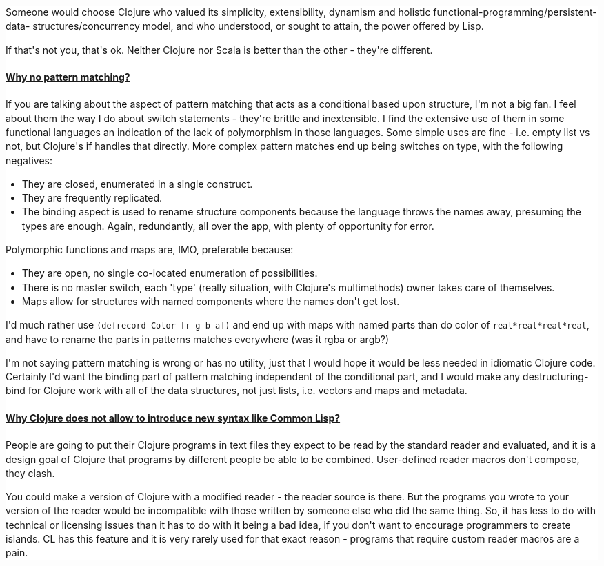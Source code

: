 Someone would choose Clojure who valued its simplicity, extensibility,
dynamism and holistic functional-programming/persistent-data-
structures/concurrency model, and who understood, or sought to attain,
the power offered by Lisp.

If that's not you, that's ok. Neither Clojure nor Scala is better than
the other - they're different.

#### [Why no pattern matching?](https://groups.google.com/d/msg/clojure/CqV6smX3R0o/3Xs_OEuHAQ0J)

If you are talking about the aspect of pattern matching that acts as a
conditional based upon structure, I'm not a big fan. I feel about them
the way I do about switch statements - they're brittle and
inextensible. I find the extensive use of them in some functional
languages an indication of the lack of polymorphism in those
languages. Some simple uses are fine - i.e. empty list vs not, but
Clojure's if handles that directly. More complex pattern matches end
up being switches on type, with the following negatives:

- They are closed, enumerated in a single construct.
- They are frequently replicated.
- The binding aspect is used to rename structure components because the language throws the names away, presuming the types are enough. Again, redundantly, all over the app, with plenty of opportunity for error.

Polymorphic functions and maps are, IMO, preferable because:

- They are open, no single co-located enumeration of possibilities.
- There is no master switch, each 'type' (really situation, with Clojure's multimethods) owner takes care of themselves.
- Maps allow for structures with named components where the names don't get lost.

I'd much rather use `(defrecord Color [r g b a])` and end up with maps
with named parts than do color of `real*real*real*real`, and have to
rename the parts in patterns matches everywhere (was it rgba or argb?)

I'm not saying pattern matching is wrong or has no utility, just that
I would hope it would be less needed in idiomatic Clojure code.
Certainly I'd want the binding part of pattern matching independent of
the conditional part, and I would make any destructuring-bind for
Clojure work with all of the data structures, not just lists, i.e.
vectors and maps and metadata.

#### [Why Clojure does not allow to introduce new syntax like Common Lisp?](https://groups.google.com/d/msg/clojure/uUiuQm5bDwU/6N2Po-OAypAJ)

People are going to put their Clojure programs in text files they expect to be read by the standard reader and evaluated, and it is a design goal of Clojure that programs by different people be able to be combined. User-defined reader macros don't compose, they clash.

You could make a version of Clojure with a modified reader - the reader source is there. But the programs you wrote to your version of the reader would be incompatible with those written by someone else who did the same thing. So, it has less to do with technical or licensing issues than it has to do with it being a bad idea, if you don't want to encourage programmers to create islands. CL has this feature and it is very rarely used for that exact reason - programs that require custom reader macros are a pain.
